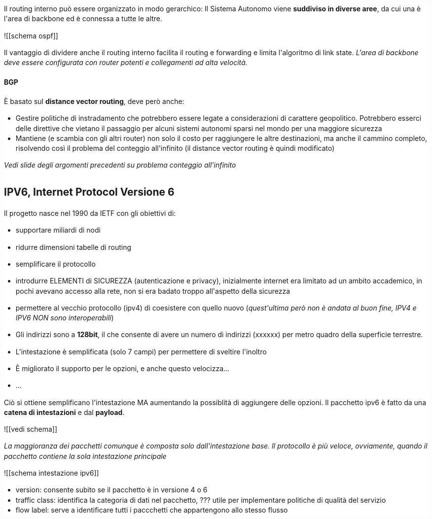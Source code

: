 Il routing interno può essere organizzato in modo gerarchico: Il Sistema Autonomo viene **suddiviso in diverse aree**, da cui una è l'area di backbone ed è connessa a tutte le altre.

![[schema ospf]]

Il vantaggio di dividere anche il routing interno facilita il routing e forwarding e limita l'algoritmo di link state. 
*L'area di backbone deve essere configurata con router potenti e collegamenti ad alta velocità.*

#### BGP
È basato sul **distance vector routing**, deve però anche:

- Gestire politiche di instradamento che potrebbero essere legate a considerazioni di carattere geopolitico. Potrebbero esserci delle direttive che vietano il passaggio per alcuni sistemi autonomi sparsi nel mondo per una maggiore sicurezza
- Mantiene (e scambia con gli altri router) non solo il costo per raggiungere le altre destinazioni, ma anche il cammino completo, risolvendo così il problema del conteggio all'infinito (il distance vector routing è quindi modificato)

*Vedi slide degli argomenti precedenti su problema conteggio all'infinito*

## IPV6, Internet Protocol Versione 6
Il progetto nasce nel 1990 da IETF con gli obiettivi di:
- supportare miliardi di nodi
- ridurre dimensioni tabelle di routing
- semplificare il protocollo
- introdurre ELEMENTI di SICUREZZA (autenticazione e privacy), inizialmente internet era limitato ad un ambito accademico, in pochi avevano accesso alla rete, non si era badato troppo all'aspetto della sicurezza
- permettere al vecchio protocollo (ipv4) di coesistere con quello nuovo (*quest'ultima però non è andata al buon fine, IPV4 e IPV6 NON sono interoperabili*)

- Gli indirizzi sono a **128bit**, il che consente di avere un numero di indirizzi (xxxxxx) per metro quadro della superficie terrestre.
- L'intestazione è semplificata (solo 7 campi) per permettere di sveltire l'inoltro
- È migliorato il supporto per le opzioni, e anche questo velocizza...
- ...

Ciò si ottiene semplificano l'intestazione MA aumentando la possiblità di aggiungere delle opzioni. Il pacchetto ipv6 è fatto da una **catena di intestazioni** e dal **payload**.

![[vedi schema]]

*La maggioranza dei pacchetti comunque è composta solo dall'intestazione base.*
*Il protocollo è più veloce, ovviamente, quando il pacchetto contiene la sola intestazione principale*

![[schema intestazione ipv6]]

- version: consente subito se il pacchetto è in versione 4 o 6
- traffic class: identifica la categoria di dati nel pacchetto, ??? utile per implementare politiche di qualità del servizio
- flow label: serve a identificare tutti i paccchetti che appartengono allo stesso flusso

